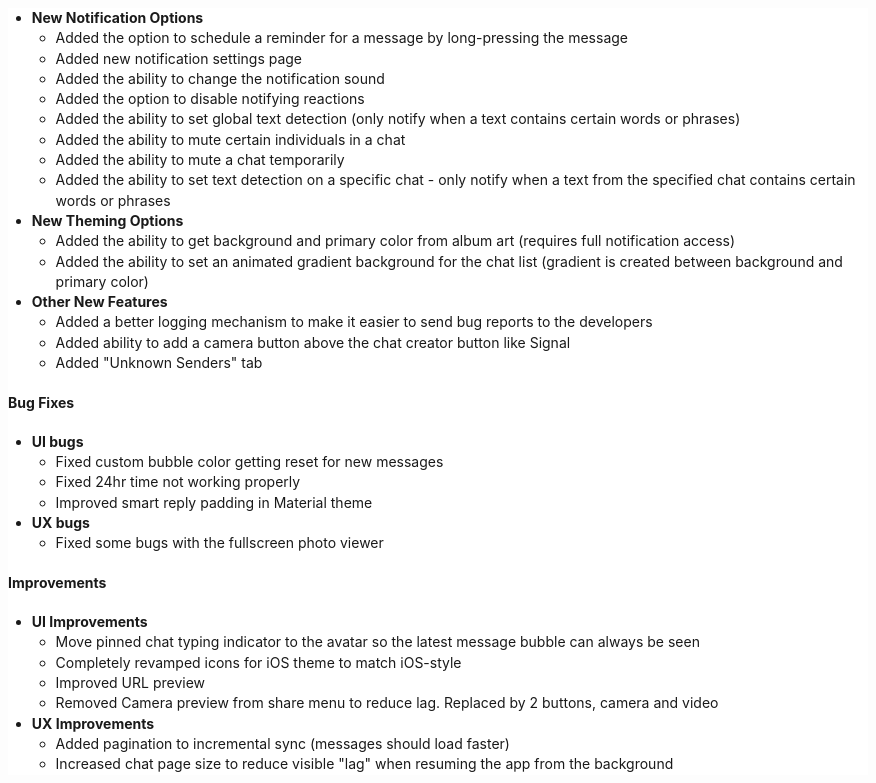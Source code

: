 - **New Notification Options**
  - Added the option to schedule a reminder for a message by long-pressing the message
  - Added new notification settings page
  - Added the ability to change the notification sound
  - Added the option to disable notifying reactions
  - Added the ability to set global text detection (only notify when a text contains certain words or phrases)
  - Added the ability to mute certain individuals in a chat
  - Added the ability to mute a chat temporarily
  - Added the ability to set text detection on a specific chat - only notify when a text from the specified chat contains certain words or phrases
- **New Theming Options**
   - Added the ability to get background and primary color from album art (requires full notification access)
   - Added the ability to set an animated gradient background for the chat list (gradient is created between background and primary color)
- **Other New Features**
   - Added a better logging mechanism to make it easier to send bug reports to the developers
   - Added ability to add a camera button above the chat creator button like Signal
   - Added "Unknown Senders" tab

#### Bug Fixes

- **UI bugs**
   - Fixed custom bubble color getting reset for new messages
   - Fixed 24hr time not working properly
   - Improved smart reply padding in Material theme
- **UX bugs**
   - Fixed some bugs with the fullscreen photo viewer

#### Improvements

- **UI Improvements**
   - Move pinned chat typing indicator to the avatar so the latest message bubble can always be seen
   - Completely revamped icons for iOS theme to match iOS-style
   - Improved URL preview
   - Removed Camera preview from share menu to reduce lag. Replaced by 2 buttons, camera and video
- **UX Improvements**   
   - Added pagination to incremental sync (messages should load faster)
   - Increased chat page size to reduce visible "lag" when resuming the app from the background

